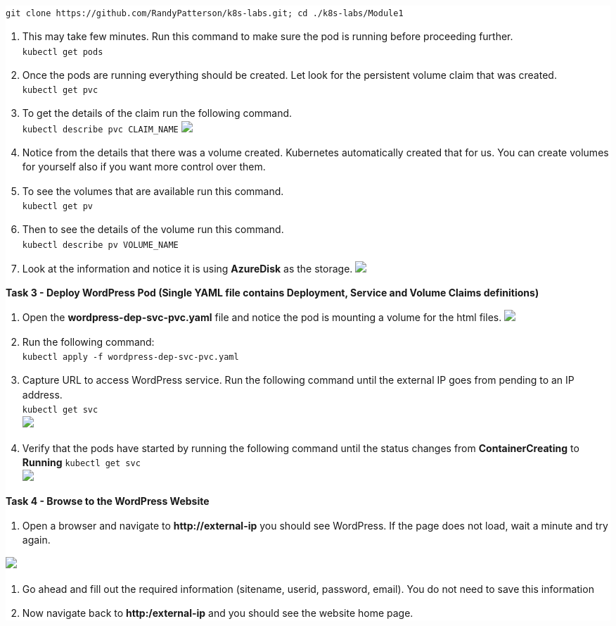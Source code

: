  ```git clone https://github.com/RandyPatterson/k8s-labs.git; cd ./k8s-labs/Module1```

1. This may take few minutes. Run this command to make sure the pod is running before proceeding further.   
`kubectl get pods`

1. Once the pods are running everything should be created.  Let look for the persistent volume claim that was created.  
   `kubectl get pvc`

1. To get the details of the claim run the following command.  
   `kubectl describe pvc CLAIM_NAME`
![](content_m1/pvc-details.png)  

1. Notice from the details that there was a volume created. Kubernetes automatically created that for us. You can create volumes for yourself also if you want more control over them.

1. To see the volumes that are available run this command.   
   `kubectl get pv`

1. Then to see the details of the volume run this command.  
   `kubectl describe pv VOLUME_NAME`

1. Look at the information and notice it is using **AzureDisk** as the storage.
![](content_m1/pv-details.png)  


**Task 3 - Deploy WordPress Pod (Single YAML file contains Deployment, Service and Volume Claims definitions)**  

1. Open the **wordpress-dep-svc-pvc.yaml** file and notice the pod is mounting a volume for the html files.
![](content_m1/pvc-pod.png)  


1. Run the following command:  
   `kubectl apply -f wordpress-dep-svc-pvc.yaml`  

1. Capture URL to access WordPress service.  Run the following command until the external IP goes from pending to
   an IP address.  
   `kubectl get svc`  
![](content_m1/image8.png)  

1. Verify that the pods have started by running the following command until the status changes from **ContainerCreating** to **Running**
   `kubectl get svc`  
![](content_m1/creating-running-pod.png) 


**Task 4 - Browse to the WordPress Website**  

1. Open a browser and navigate to **http://external-ip** you should see WordPress.  If the page does not load, wait a minute and try again.  

![](content_m1/image9.png)  

1. Go ahead and fill out the required information (sitename, userid, password, email).  You do not need to save this information

1. Now navigate back to **http:/external-ip** and you should see the website home page.

 ```